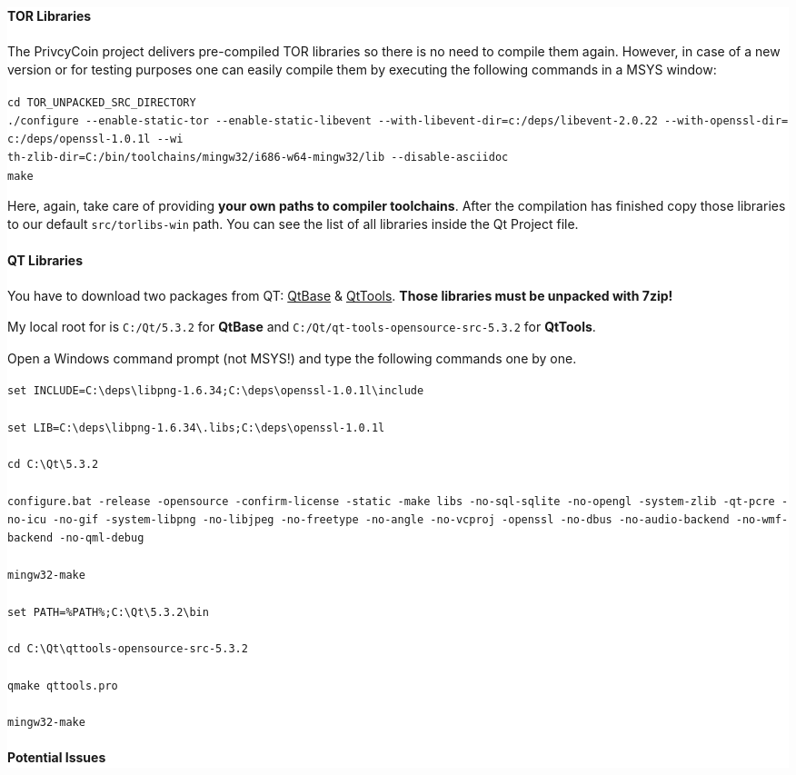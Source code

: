 #### TOR Libraries

The PrivcyCoin project delivers pre-compiled TOR libraries so there is no need to compile them again. However, in case of a new version or for testing purposes one can easily compile them by executing the following commands in a MSYS window:

```
cd TOR_UNPACKED_SRC_DIRECTORY
./configure --enable-static-tor --enable-static-libevent --with-libevent-dir=c:/deps/libevent-2.0.22 --with-openssl-dir=c:/deps/openssl-1.0.1l --wi
th-zlib-dir=C:/bin/toolchains/mingw32/i686-w64-mingw32/lib --disable-asciidoc
make
```

Here, again, take care of providing **your own paths to compiler toolchains**. After the compilation has finished copy those libraries to our default `src/torlibs-win` path. You can see the list of all libraries inside the Qt Project file.




#### QT Libraries

You have to download two packages from QT: [QtBase](https://download.qt.io/archive/qt/5.3/5.3.2/submodules/qtbase-opensource-src-5.3.2.7z) & [QtTools](https://download.qt.io/archive/qt/5.3/5.3.2/submodules/qttools-opensource-src-5.3.2.7z). **Those libraries must be unpacked with 7zip!**

My local root for is `C:/Qt/5.3.2` for **QtBase** and `C:/Qt/qt-tools-opensource-src-5.3.2` for **QtTools**.


Open a Windows command prompt (not MSYS!) and type the following commands one by one.

```
set INCLUDE=C:\deps\libpng-1.6.34;C:\deps\openssl-1.0.1l\include

set LIB=C:\deps\libpng-1.6.34\.libs;C:\deps\openssl-1.0.1l

cd C:\Qt\5.3.2

configure.bat -release -opensource -confirm-license -static -make libs -no-sql-sqlite -no-opengl -system-zlib -qt-pcre -no-icu -no-gif -system-libpng -no-libjpeg -no-freetype -no-angle -no-vcproj -openssl -no-dbus -no-audio-backend -no-wmf-backend -no-qml-debug

mingw32-make

set PATH=%PATH%;C:\Qt\5.3.2\bin

cd C:\Qt\qttools-opensource-src-5.3.2

qmake qttools.pro

mingw32-make
```

#### Potential Issues

